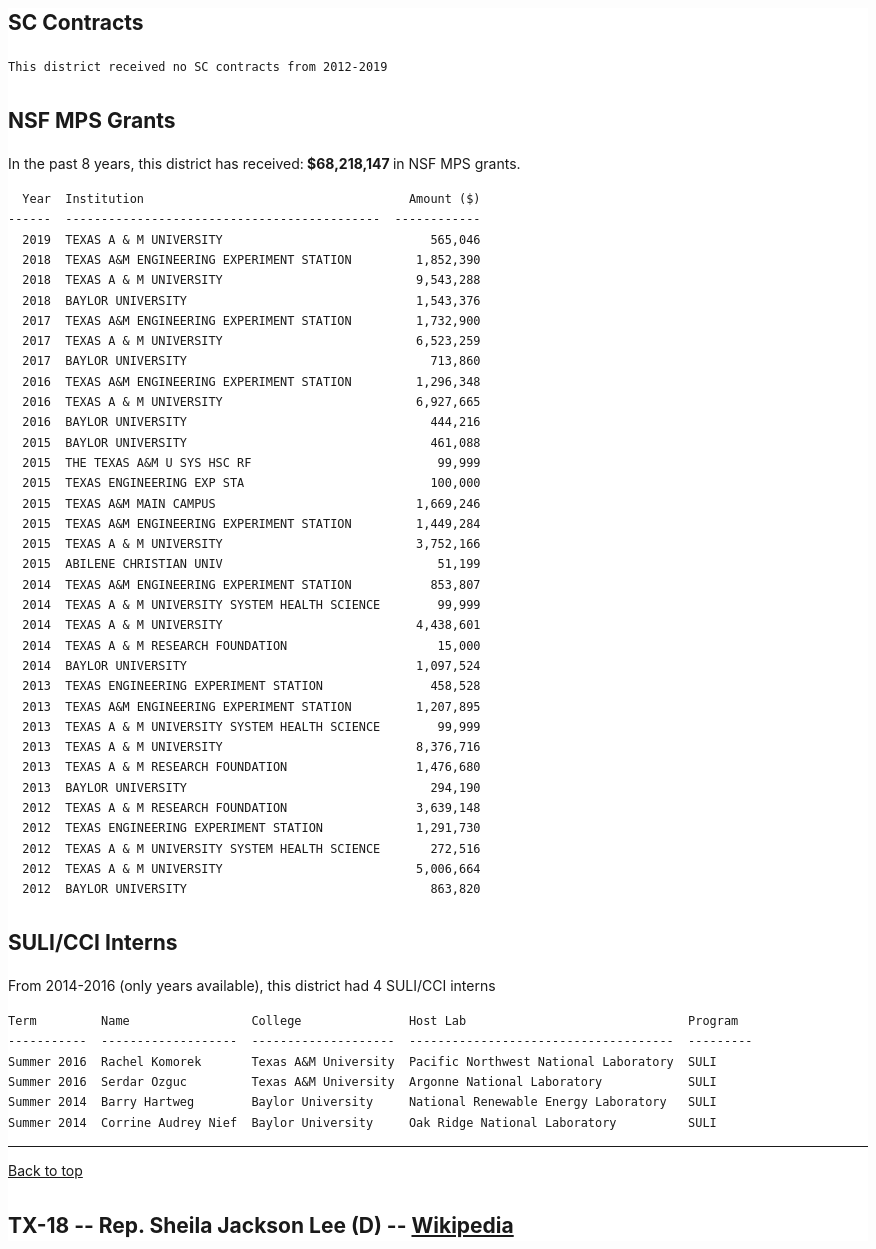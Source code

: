 ## SC Contracts
```
This district received no SC contracts from 2012-2019
```
## NSF MPS Grants
In the past 8 years, this district has received:<b> $68,218,147 </b>in NSF MPS grants.
```
  Year  Institution                                     Amount ($)
------  --------------------------------------------  ------------
  2019  TEXAS A & M UNIVERSITY                             565,046
  2018  TEXAS A&M ENGINEERING EXPERIMENT STATION         1,852,390
  2018  TEXAS A & M UNIVERSITY                           9,543,288
  2018  BAYLOR UNIVERSITY                                1,543,376
  2017  TEXAS A&M ENGINEERING EXPERIMENT STATION         1,732,900
  2017  TEXAS A & M UNIVERSITY                           6,523,259
  2017  BAYLOR UNIVERSITY                                  713,860
  2016  TEXAS A&M ENGINEERING EXPERIMENT STATION         1,296,348
  2016  TEXAS A & M UNIVERSITY                           6,927,665
  2016  BAYLOR UNIVERSITY                                  444,216
  2015  BAYLOR UNIVERSITY                                  461,088
  2015  THE TEXAS A&M U SYS HSC RF                          99,999
  2015  TEXAS ENGINEERING EXP STA                          100,000
  2015  TEXAS A&M MAIN CAMPUS                            1,669,246
  2015  TEXAS A&M ENGINEERING EXPERIMENT STATION         1,449,284
  2015  TEXAS A & M UNIVERSITY                           3,752,166
  2015  ABILENE CHRISTIAN UNIV                              51,199
  2014  TEXAS A&M ENGINEERING EXPERIMENT STATION           853,807
  2014  TEXAS A & M UNIVERSITY SYSTEM HEALTH SCIENCE        99,999
  2014  TEXAS A & M UNIVERSITY                           4,438,601
  2014  TEXAS A & M RESEARCH FOUNDATION                     15,000
  2014  BAYLOR UNIVERSITY                                1,097,524
  2013  TEXAS ENGINEERING EXPERIMENT STATION               458,528
  2013  TEXAS A&M ENGINEERING EXPERIMENT STATION         1,207,895
  2013  TEXAS A & M UNIVERSITY SYSTEM HEALTH SCIENCE        99,999
  2013  TEXAS A & M UNIVERSITY                           8,376,716
  2013  TEXAS A & M RESEARCH FOUNDATION                  1,476,680
  2013  BAYLOR UNIVERSITY                                  294,190
  2012  TEXAS A & M RESEARCH FOUNDATION                  3,639,148
  2012  TEXAS ENGINEERING EXPERIMENT STATION             1,291,730
  2012  TEXAS A & M UNIVERSITY SYSTEM HEALTH SCIENCE       272,516
  2012  TEXAS A & M UNIVERSITY                           5,006,664
  2012  BAYLOR UNIVERSITY                                  863,820
```
## SULI/CCI Interns
From 2014-2016 (only years available), this district had 4 SULI/CCI interns
```
Term         Name                 College               Host Lab                               Program
-----------  -------------------  --------------------  -------------------------------------  ---------
Summer 2016  Rachel Komorek       Texas A&M University  Pacific Northwest National Laboratory  SULI
Summer 2016  Serdar Ozguc         Texas A&M University  Argonne National Laboratory            SULI
Summer 2014  Barry Hartweg        Baylor University     National Renewable Energy Laboratory   SULI
Summer 2014  Corrine Audrey Nief  Baylor University     Oak Ridge National Laboratory          SULI
```
---
<a name="TX-18"></a>
[Back to top](#top)
## TX-18 -- Rep. Sheila Jackson Lee (D) -- [Wikipedia](https://en.wikipedia.org/wiki/TX-18)